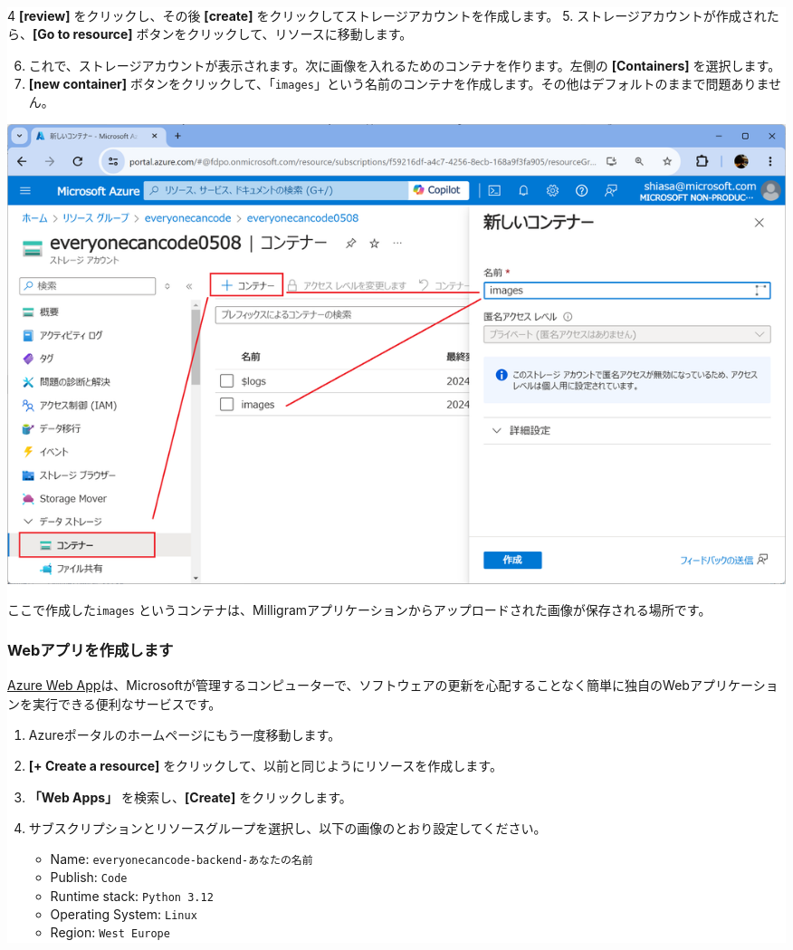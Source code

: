 4  **[review]** をクリックし、その後 **[create]** をクリックしてストレージアカウントを作成します。
5. ストレージアカウントが作成されたら、**[Go to resource]** ボタンをクリックして、リソースに移動します。

6. これで、ストレージアカウントが表示されます。次に画像を入れるためのコンテナを作ります。左側の **[Containers]** を選択します。
7. **[new container]** ボタンをクリックして、「`images`」という名前のコンテナを作成します。その他はデフォルトのままで問題ありません。

![](images/blob-container.png)

ここで作成した`images` というコンテナは、Milligramアプリケーションからアップロードされた画像が保存される場所です。

### Webアプリを作成します

[Azure Web App](https://learn.microsoft.com/en-us/azure/static-web-apps/)は、Microsoftが管理するコンピューターで、ソフトウェアの更新を心配することなく簡単に独自のWebアプリケーションを実行できる便利なサービスです。

1. Azureポータルのホームページにもう一度移動します。
2. **[+ Create a resource]** をクリックして、以前と同じようにリソースを作成します。
   
3. **「Web Apps」** を検索し、**[Create]** をクリックします。
4. サブスクリプションとリソースグループを選択し、以下の画像のとおり設定してください。
  
    - Name: `everyonecancode-backend-あなたの名前`
    - Publish: `Code`
    - Runtime stack: `Python 3.12`
    - Operating System: `Linux`
    - Region: `West Europe`